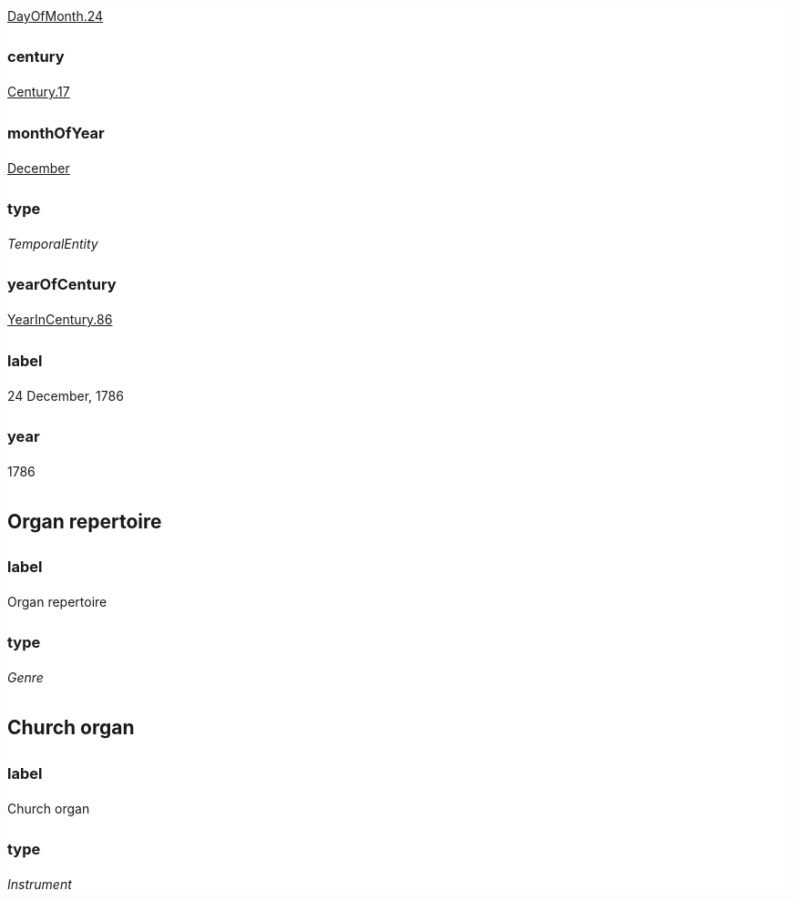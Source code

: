
[DayOfMonth.24](#DayOfMonth.24)

### century


[Century.17](#Century.17)

### monthOfYear


[December](#December)

### type


*TemporalEntity*

### yearOfCentury


[YearInCentury.86](#YearInCentury.86)

### label


24 December, 1786

### year


1786

## Organ repertoire

### label


Organ repertoire

### type


*Genre*

## Church organ

### label


Church organ

### type


*Instrument*
